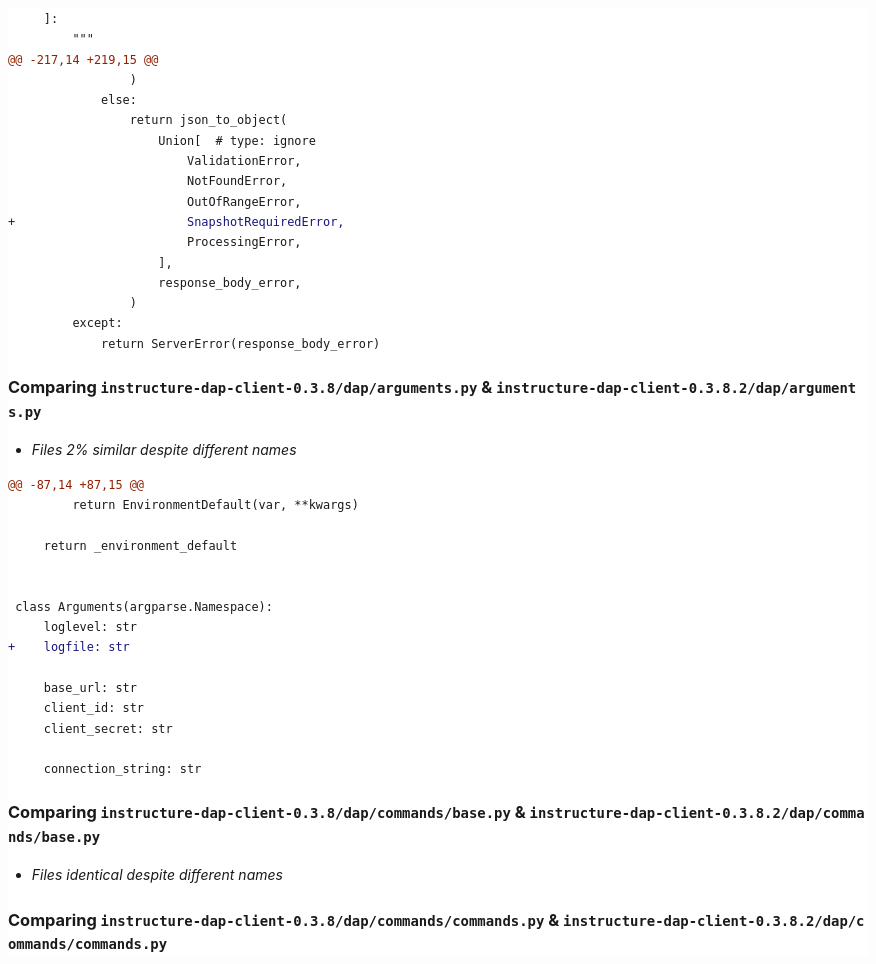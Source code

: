 ```diff
     ]:
         """
@@ -217,14 +219,15 @@
                 )
             else:
                 return json_to_object(
                     Union[  # type: ignore
                         ValidationError,
                         NotFoundError,
                         OutOfRangeError,
+                        SnapshotRequiredError,
                         ProcessingError,
                     ],
                     response_body_error,
                 )
         except:
             return ServerError(response_body_error)
```

### Comparing `instructure-dap-client-0.3.8/dap/arguments.py` & `instructure-dap-client-0.3.8.2/dap/arguments.py`

 * *Files 2% similar despite different names*

```diff
@@ -87,14 +87,15 @@
         return EnvironmentDefault(var, **kwargs)
 
     return _environment_default
 
 
 class Arguments(argparse.Namespace):
     loglevel: str
+    logfile: str
 
     base_url: str
     client_id: str
     client_secret: str
 
     connection_string: str
```

### Comparing `instructure-dap-client-0.3.8/dap/commands/base.py` & `instructure-dap-client-0.3.8.2/dap/commands/base.py`

 * *Files identical despite different names*

### Comparing `instructure-dap-client-0.3.8/dap/commands/commands.py` & `instructure-dap-client-0.3.8.2/dap/commands/commands.py`
